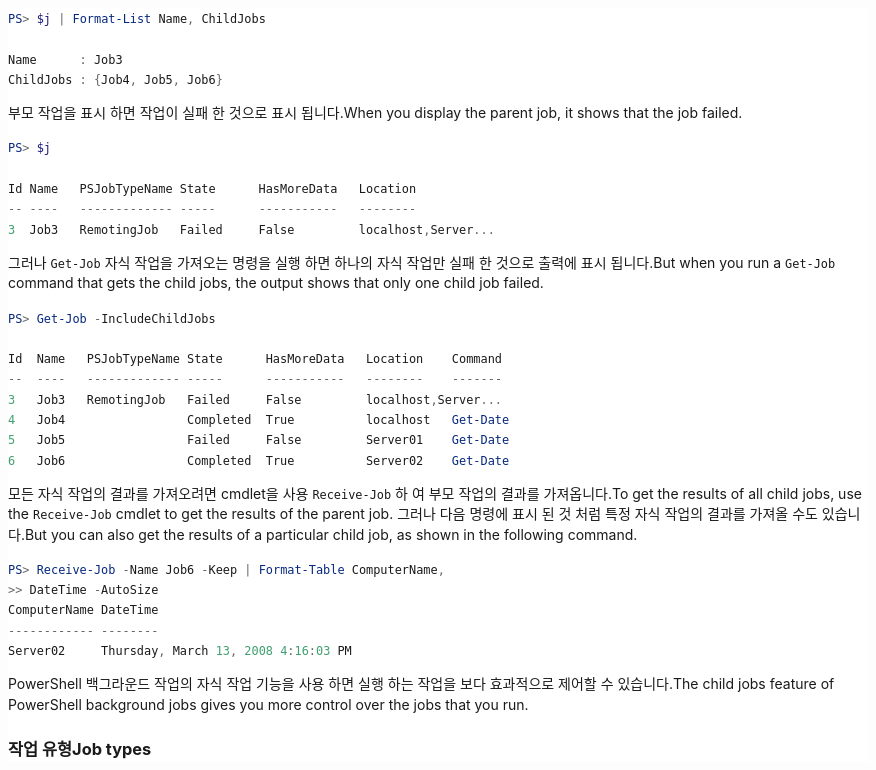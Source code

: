 ```powershell
PS> $j | Format-List Name, ChildJobs

Name      : Job3
ChildJobs : {Job4, Job5, Job6}
```

<span data-ttu-id="8156b-169">부모 작업을 표시 하면 작업이 실패 한 것으로 표시 됩니다.</span><span class="sxs-lookup"><span data-stu-id="8156b-169">When you display the parent job, it shows that the job failed.</span></span>

```powershell
PS> $j

Id Name   PSJobTypeName State      HasMoreData   Location
-- ----   ------------- -----      -----------   --------
3  Job3   RemotingJob   Failed     False         localhost,Server...
```

<span data-ttu-id="8156b-170">그러나 `Get-Job` 자식 작업을 가져오는 명령을 실행 하면 하나의 자식 작업만 실패 한 것으로 출력에 표시 됩니다.</span><span class="sxs-lookup"><span data-stu-id="8156b-170">But when you run a `Get-Job` command that gets the child jobs, the output shows that only one child job failed.</span></span>

```powershell
PS> Get-Job -IncludeChildJobs

Id  Name   PSJobTypeName State      HasMoreData   Location    Command
--  ----   ------------- -----      -----------   --------    -------
3   Job3   RemotingJob   Failed     False         localhost,Server...
4   Job4                 Completed  True          localhost   Get-Date
5   Job5                 Failed     False         Server01    Get-Date
6   Job6                 Completed  True          Server02    Get-Date
```

<span data-ttu-id="8156b-171">모든 자식 작업의 결과를 가져오려면 cmdlet을 사용 `Receive-Job` 하 여 부모 작업의 결과를 가져옵니다.</span><span class="sxs-lookup"><span data-stu-id="8156b-171">To get the results of all child jobs, use the `Receive-Job` cmdlet to get the results of the parent job.</span></span> <span data-ttu-id="8156b-172">그러나 다음 명령에 표시 된 것 처럼 특정 자식 작업의 결과를 가져올 수도 있습니다.</span><span class="sxs-lookup"><span data-stu-id="8156b-172">But you can also get the results of a particular child job, as shown in the following command.</span></span>

```powershell
PS> Receive-Job -Name Job6 -Keep | Format-Table ComputerName,
>> DateTime -AutoSize
ComputerName DateTime
------------ --------
Server02     Thursday, March 13, 2008 4:16:03 PM
```

<span data-ttu-id="8156b-173">PowerShell 백그라운드 작업의 자식 작업 기능을 사용 하면 실행 하는 작업을 보다 효과적으로 제어할 수 있습니다.</span><span class="sxs-lookup"><span data-stu-id="8156b-173">The child jobs feature of PowerShell background jobs gives you more control over the jobs that you run.</span></span>

### <a name="job-types"></a><span data-ttu-id="8156b-174">작업 유형</span><span class="sxs-lookup"><span data-stu-id="8156b-174">Job types</span></span>
